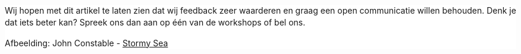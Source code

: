 Wij hopen met dit artikel te laten zien dat wij feedback zeer waarderen en graag een open communicatie willen behouden. Denk je dat iets beter kan? Spreek ons dan aan op één van de workshops of bel ons.

Afbeelding: John Constable - [Stormy Sea](https://commons.wikimedia.org/wiki/File:John_Constable_-_Stormy_Sea,_Brighton_-_Google_Art_Project.jpg)


